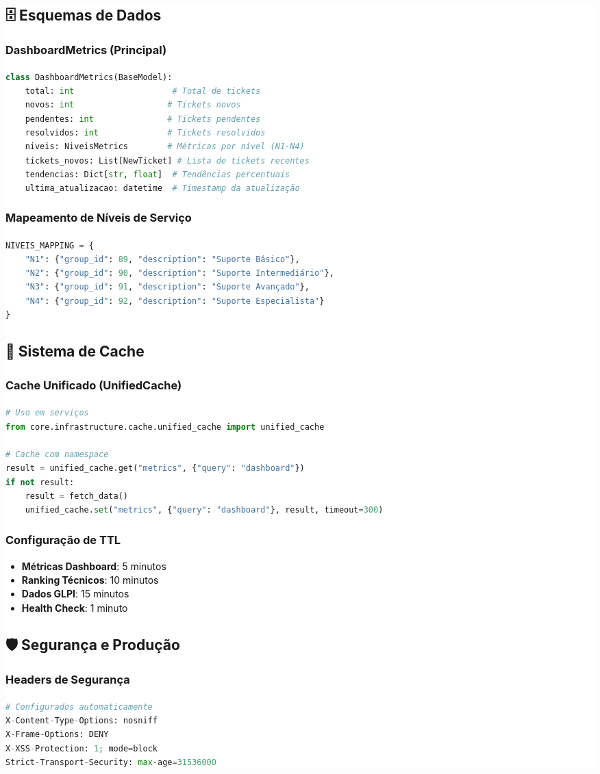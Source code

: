 ## 🗄️ Esquemas de Dados

### **DashboardMetrics (Principal)**
```python
class DashboardMetrics(BaseModel):
    total: int                    # Total de tickets
    novos: int                   # Tickets novos
    pendentes: int               # Tickets pendentes
    resolvidos: int              # Tickets resolvidos
    niveis: NiveisMetrics        # Métricas por nível (N1-N4)
    tickets_novos: List[NewTicket] # Lista de tickets recentes
    tendencias: Dict[str, float]  # Tendências percentuais
    ultima_atualizacao: datetime  # Timestamp da atualização
```

### **Mapeamento de Níveis de Serviço**
```python
NIVEIS_MAPPING = {
    "N1": {"group_id": 89, "description": "Suporte Básico"},
    "N2": {"group_id": 90, "description": "Suporte Intermediário"},
    "N3": {"group_id": 91, "description": "Suporte Avançado"},
    "N4": {"group_id": 92, "description": "Suporte Especialista"}
}
```

## 🔧 Sistema de Cache

### **Cache Unificado (UnifiedCache)**
```python
# Uso em serviços
from core.infrastructure.cache.unified_cache import unified_cache

# Cache com namespace
result = unified_cache.get("metrics", {"query": "dashboard"})
if not result:
    result = fetch_data()
    unified_cache.set("metrics", {"query": "dashboard"}, result, timeout=300)
```

### **Configuração de TTL**
- **Métricas Dashboard**: 5 minutos
- **Ranking Técnicos**: 10 minutos  
- **Dados GLPI**: 15 minutos
- **Health Check**: 1 minuto

## 🛡️ Segurança e Produção

### **Headers de Segurança**
```python
# Configurados automaticamente
X-Content-Type-Options: nosniff
X-Frame-Options: DENY
X-XSS-Protection: 1; mode=block
Strict-Transport-Security: max-age=31536000
```
